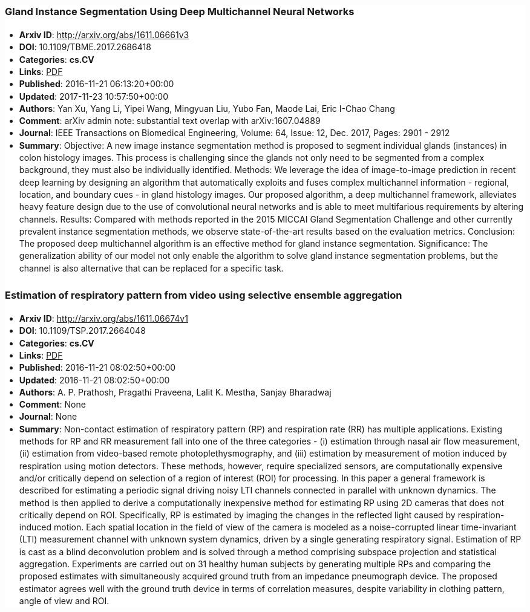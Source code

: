 

### Gland Instance Segmentation Using Deep Multichannel Neural Networks
- **Arxiv ID**: http://arxiv.org/abs/1611.06661v3
- **DOI**: 10.1109/TBME.2017.2686418
- **Categories**: **cs.CV**
- **Links**: [PDF](http://arxiv.org/pdf/1611.06661v3)
- **Published**: 2016-11-21 06:13:20+00:00
- **Updated**: 2017-11-23 10:57:50+00:00
- **Authors**: Yan Xu, Yang Li, Yipei Wang, Mingyuan Liu, Yubo Fan, Maode Lai, Eric I-Chao Chang
- **Comment**: arXiv admin note: substantial text overlap with arXiv:1607.04889
- **Journal**: IEEE Transactions on Biomedical Engineering, Volume: 64, Issue:
  12, Dec. 2017, Pages: 2901 - 2912
- **Summary**: Objective: A new image instance segmentation method is proposed to segment individual glands (instances) in colon histology images. This process is challenging since the glands not only need to be segmented from a complex background, they must also be individually identified. Methods: We leverage the idea of image-to-image prediction in recent deep learning by designing an algorithm that automatically exploits and fuses complex multichannel information - regional, location, and boundary cues - in gland histology images. Our proposed algorithm, a deep multichannel framework, alleviates heavy feature design due to the use of convolutional neural networks and is able to meet multifarious requirements by altering channels. Results: Compared with methods reported in the 2015 MICCAI Gland Segmentation Challenge and other currently prevalent instance segmentation methods, we observe state-of-the-art results based on the evaluation metrics. Conclusion: The proposed deep multichannel algorithm is an effective method for gland instance segmentation. Significance: The generalization ability of our model not only enable the algorithm to solve gland instance segmentation problems, but the channel is also alternative that can be replaced for a specific task.



### Estimation of respiratory pattern from video using selective ensemble aggregation
- **Arxiv ID**: http://arxiv.org/abs/1611.06674v1
- **DOI**: 10.1109/TSP.2017.2664048
- **Categories**: **cs.CV**
- **Links**: [PDF](http://arxiv.org/pdf/1611.06674v1)
- **Published**: 2016-11-21 08:02:50+00:00
- **Updated**: 2016-11-21 08:02:50+00:00
- **Authors**: A. P. Prathosh, Pragathi Praveena, Lalit K. Mestha, Sanjay Bharadwaj
- **Comment**: None
- **Journal**: None
- **Summary**: Non-contact estimation of respiratory pattern (RP) and respiration rate (RR) has multiple applications. Existing methods for RP and RR measurement fall into one of the three categories - (i) estimation through nasal air flow measurement, (ii) estimation from video-based remote photoplethysmography, and (iii) estimation by measurement of motion induced by respiration using motion detectors. These methods, however, require specialized sensors, are computationally expensive and/or critically depend on selection of a region of interest (ROI) for processing. In this paper a general framework is described for estimating a periodic signal driving noisy LTI channels connected in parallel with unknown dynamics. The method is then applied to derive a computationally inexpensive method for estimating RP using 2D cameras that does not critically depend on ROI. Specifically, RP is estimated by imaging the changes in the reflected light caused by respiration-induced motion. Each spatial location in the field of view of the camera is modeled as a noise-corrupted linear time-invariant (LTI) measurement channel with unknown system dynamics, driven by a single generating respiratory signal. Estimation of RP is cast as a blind deconvolution problem and is solved through a method comprising subspace projection and statistical aggregation. Experiments are carried out on 31 healthy human subjects by generating multiple RPs and comparing the proposed estimates with simultaneously acquired ground truth from an impedance pneumograph device. The proposed estimator agrees well with the ground truth device in terms of correlation measures, despite variability in clothing pattern, angle of view and ROI.
